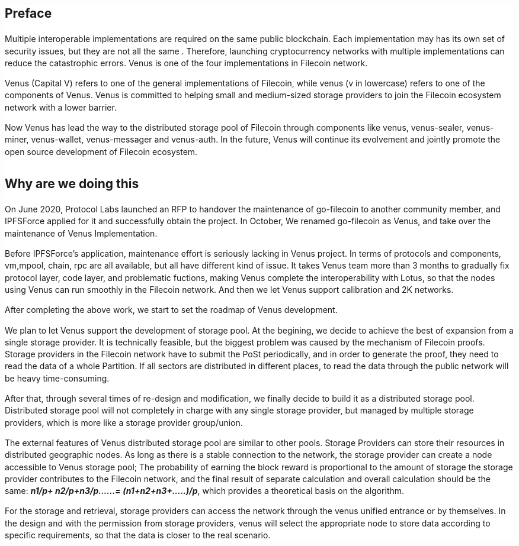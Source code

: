 ## Preface

Multiple interoperable implementations are required on the same public blockchain. Each implementation may has its own set of security issues, but they are not all the same . Therefore, launching cryptocurrency networks with multiple implementations can reduce the catastrophic errors. Venus is one of the four implementations in Filecoin network.

Venus (Capital V) refers to one of the general implementations of Filecoin, while venus (v in lowercase) refers to one of the components of Venus. Venus is committed to helping small and medium-sized storage providers to join the Filecoin ecosystem network with a lower barrier.

Now Venus has lead the way to the distributed storage pool of Filecoin through components like venus, venus-sealer, venus-miner, venus-wallet, venus-messager and venus-auth. In the future, Venus will continue its evolvement and jointly promote the open source development of Filecoin ecosystem.

## Why are we doing this

On June 2020, Protocol Labs launched an RFP to handover the maintenance of go-filecoin to another community member, and IPFSForce applied for it and successfully obtain the project. In October, We renamed go-filecoin as Venus, and take over the maintenance of Venus Implementation.

Before IPFSForce’s application, maintenance effort is seriously lacking in Venus project.  In terms of protocols and components, vm,mpool, chain, rpc are all available, but all have different kind of issue. It takes Venus team more than 3 months to gradually fix protocol layer, code layer, and problematic fuctions, making Venus complete the interoperability with Lotus, so that the nodes using Venus can run smoothly in the Filecoin network. And then we let Venus support calibration and 2K networks.

After completing the above work, we start to set the roadmap of Venus development.

We plan to let Venus support the development of storage pool. At the begining, we decide to achieve the best of expansion from a single storage provider. It is technically feasible, but the biggest problem was caused by the mechanism of Filecoin proofs. Storage providers in the Filecoin network have to submit the PoSt periodically, and in order to generate the proof, they need to read the data of a whole Partition. If all sectors are distributed in different places, to read the data through the public network will be heavy time-consuming.

After that, through several times of re-design and modification, we finally decide to build it as a distributed storage pool. Distributed storage pool will not completely in charge with any single storage provider, but managed by multiple storage providers, which is more like a storage provider group/union.

The external features of Venus distributed storage pool are similar to other pools. Storage Providers can store their resources in distributed geographic nodes. As long as there is a stable connection to the network, the storage provider can create a node accessible to Venus storage pool; The probability of earning the block reward is proportional to the amount of storage the storage provider contributes to the Filecoin network, and the final result of separate calculation and overall calculation should be the same: ***n1/p+ n2/p+n3/p......= (n1+n2+n3+.....)/p***, which provides a theoretical basis on the algorithm.

For the storage and retrieval, storage providers can access the network through the venus unified entrance or by themselves. In the design and with the permission from storage providers, venus will select the appropriate node to store data according to specific requirements, so that the data is closer to the real scenario.

